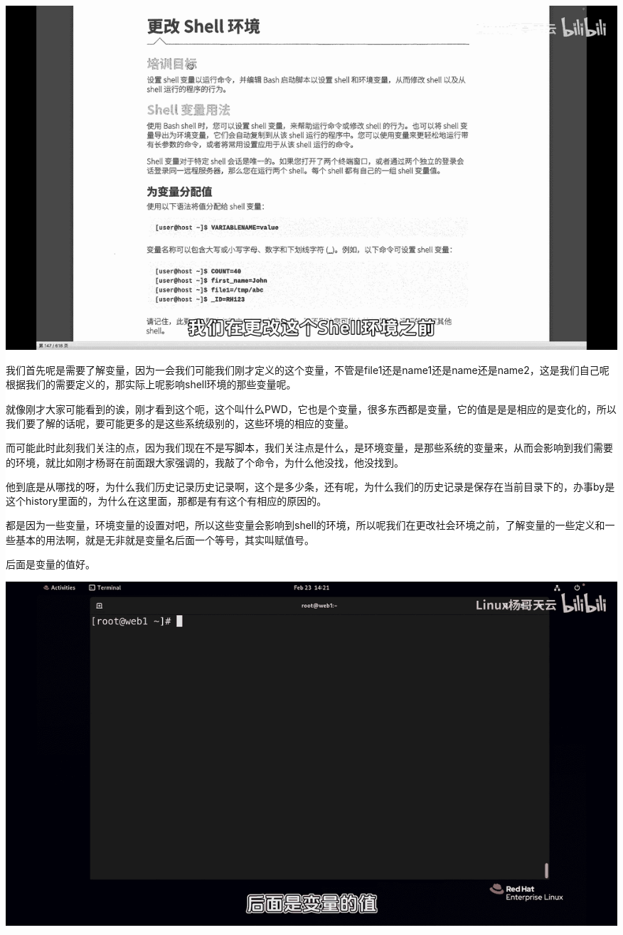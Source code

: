 ![](img/36e1298ac2d2426b0bf4c89bf63945e1_11.png)

我们首先呢是需要了解变量，因为一会我们可能我们刚才定义的这个变量，不管是file1还是name1还是name还是name2，这是我们自己呢根据我们的需要定义的，那实际上呢影响shell环境的那些变量呢。

就像刚才大家可能看到的诶，刚才看到这个呃，这个叫什么PWD，它也是个变量，很多东西都是变量，它的值是是是相应的是变化的，所以我们要了解的话呢，要可能更多的是这些系统级别的，这些环境的相应的变量。

而可能此时此刻我们关注的点，因为我们现在不是写脚本，我们关注点是什么，是环境变量，是那些系统的变量来，从而会影响到我们需要的环境，就比如刚才杨哥在前面跟大家强调的，我敲了个命令，为什么他没找，他没找到。

他到底是从哪找的呀，为什么我们历史记录历史记录啊，这个是多少条，还有呢，为什么我们的历史记录是保存在当前目录下的，办事by是这个history里面的，为什么在这里面，那都是有有这个有相应的原因的。

都是因为一些变量，环境变量的设置对吧，所以这些变量会影响到shell的环境，所以呢我们在更改社会环境之前，了解变量的一些定义和一些基本的用法啊，就是无非就是变量名后面一个等号，其实叫赋值号。

后面是变量的值好。

![](img/36e1298ac2d2426b0bf4c89bf63945e1_13.png)